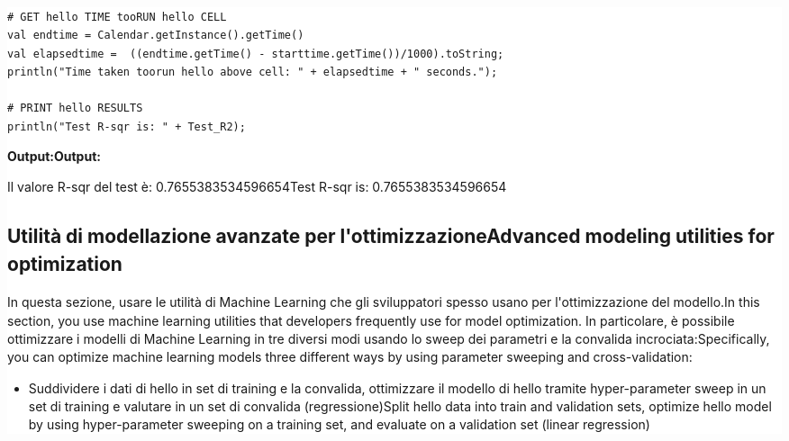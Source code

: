 
    # GET hello TIME tooRUN hello CELL
    val endtime = Calendar.getInstance().getTime()
    val elapsedtime =  ((endtime.getTime() - starttime.getTime())/1000).toString;
    println("Time taken toorun hello above cell: " + elapsedtime + " seconds.");

    # PRINT hello RESULTS
    println("Test R-sqr is: " + Test_R2);


<span data-ttu-id="7a321-349">**Output:**</span><span class="sxs-lookup"><span data-stu-id="7a321-349">**Output:**</span></span>

<span data-ttu-id="7a321-350">Il valore R-sqr del test è: 0.7655383534596654</span><span class="sxs-lookup"><span data-stu-id="7a321-350">Test R-sqr is: 0.7655383534596654</span></span>

## <a name="advanced-modeling-utilities-for-optimization"></a><span data-ttu-id="7a321-351">Utilità di modellazione avanzate per l'ottimizzazione</span><span class="sxs-lookup"><span data-stu-id="7a321-351">Advanced modeling utilities for optimization</span></span>
<span data-ttu-id="7a321-352">In questa sezione, usare le utilità di Machine Learning che gli sviluppatori spesso usano per l'ottimizzazione del modello.</span><span class="sxs-lookup"><span data-stu-id="7a321-352">In this section, you use machine learning utilities that developers frequently use for model optimization.</span></span> <span data-ttu-id="7a321-353">In particolare, è possibile ottimizzare i modelli di Machine Learning in tre diversi modi usando lo sweep dei parametri e la convalida incrociata:</span><span class="sxs-lookup"><span data-stu-id="7a321-353">Specifically, you can optimize machine learning models three different ways by using parameter sweeping and cross-validation:</span></span>

* <span data-ttu-id="7a321-354">Suddividere i dati di hello in set di training e la convalida, ottimizzare il modello di hello tramite hyper-parameter sweep in un set di training e valutare in un set di convalida (regressione)</span><span class="sxs-lookup"><span data-stu-id="7a321-354">Split hello data into train and validation sets, optimize hello model by using hyper-parameter sweeping on a training set, and evaluate on a validation set (linear regression)</span></span>
